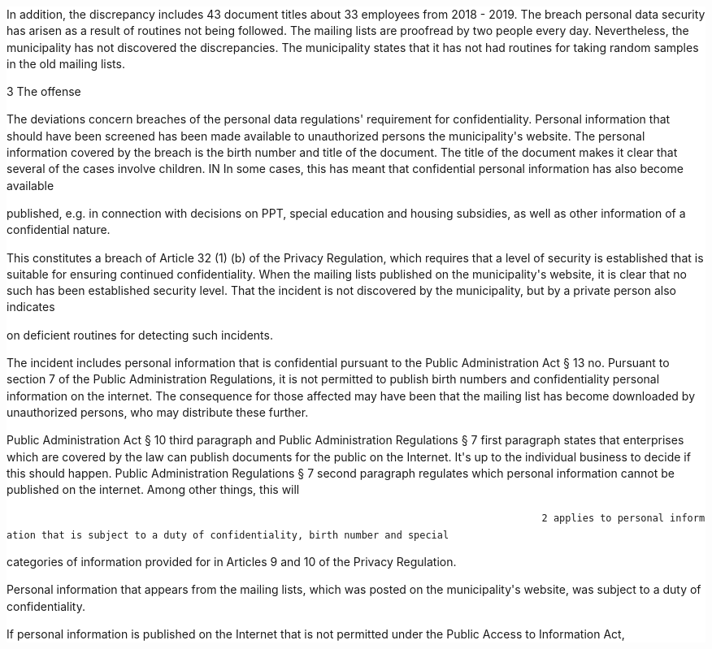 In addition, the discrepancy includes 43 document titles about 33 employees from 2018 - 2019. The breach
personal data security has arisen as a result of routines not being followed.
The mailing lists are proofread by two people every day. Nevertheless, the municipality has not discovered
the discrepancies. The municipality states that it has not had routines for taking random samples in the old
mailing lists.

3 The offense

The deviations concern breaches of the personal data regulations' requirement for confidentiality.
Personal information that should have been screened has been made available to unauthorized persons
the municipality's website. The personal information covered by the breach is the birth number
and title of the document. The title of the document makes it clear that several of the cases involve children. IN
In some cases, this has meant that confidential personal information has also become available

published, e.g. in connection with decisions on PPT, special education and housing subsidies,
as well as other information of a confidential nature.

This constitutes a breach of Article 32 (1) (b) of the Privacy Regulation, which requires that
a level of security is established that is suitable for ensuring continued confidentiality. When the mailing lists
published on the municipality's website, it is clear that no such has been established
security level. That the incident is not discovered by the municipality, but by a private person also indicates

on deficient routines for detecting such incidents.

The incident includes personal information that is confidential pursuant to the Public Administration Act § 13 no.
Pursuant to section 7 of the Public Administration Regulations, it is not permitted to publish birth numbers and confidentiality
personal information on the internet. The consequence for those affected may have been that the mailing list has become
downloaded by unauthorized persons, who may distribute these further.

Public Administration Act § 10 third paragraph and Public Administration Regulations § 7 first paragraph states that enterprises
which are covered by the law can publish documents for the public on the Internet. It's up to
the individual business to decide if this should happen. Public Administration Regulations § 7 second paragraph
regulates which personal information cannot be published on the internet. Among other things, this will

                                                                                                2 applies to personal information that is subject to a duty of confidentiality, birth number and special
categories of information provided for in Articles 9 and 10 of the Privacy Regulation.

Personal information that appears from the mailing lists, which was posted on the municipality's
website, was subject to a duty of confidentiality.

If personal information is published on the Internet that is not permitted under the Public Access to Information Act,
